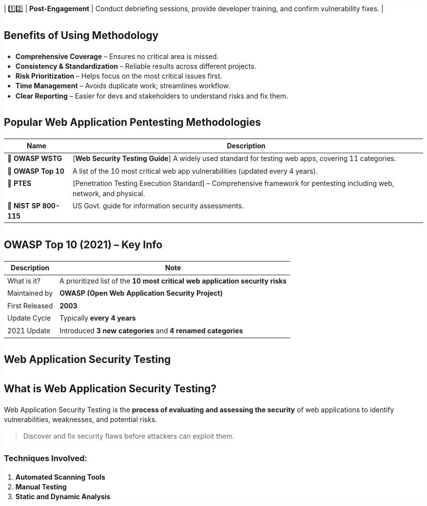 | 1️⃣2️⃣ | **Post-Engagement**                        | Conduct debriefing sessions, provide developer training, and confirm vulnerability fixes.                  |

## Benefits of Using Methodology

- **Comprehensive Coverage** – Ensures no critical area is missed.
- **Consistency & Standardization** – Reliable results across different projects.
- **Risk Prioritization** – Helps focus on the most critical issues first.
- **Time Management** – Avoids duplicate work; streamlines workflow.
- **Clear Reporting** – Easier for devs and stakeholders to understand risks and fix them.

## Popular Web Application Pentesting Methodologies

| Name                   | Description                                                                                                             |
| ---------------------- | ----------------------------------------------------------------------------------------------------------------------- |
| 🔸 **OWASP WSTG**      | [**Web Security Testing Guide**] A widely used standard for testing web apps, covering 11 categories.                   |
| 🔸 **OWASP Top 10**    | A list of the 10 most critical web app vulnerabilities (updated every 4 years).                                         |
| 🔸 **PTES**            | [Penetration Testing Execution Standard] – Comprehensive framework for pentesting including web, network, and physical. |
| 🔸 **NIST SP 800-115** | US Govt. guide for information security assessments.                                                                    |

## OWASP Top 10 (2021) – Key Info

| Description    | Note                                                                          |
| -------------- | ----------------------------------------------------------------------------- |
| What is it?    | A prioritized list of the **10 most critical web application security risks** |
| Maintained by  | **OWASP (Open Web Application Security Project)**                             |
| First Released | **2003**                                                                      |
| Update Cycle   | Typically **every 4 years**                                                   |
| 2021 Update    | Introduced **3 new categories** and **4 renamed categories**                  |

## Web Application Security Testing

## What is Web Application Security Testing?

Web Application Security Testing is the **process of evaluating and assessing the security** of web applications to identify vulnerabilities, weaknesses, and potential risks.

> Discover and fix security flaws before attackers can exploit them.

### Techniques Involved:

1. **Automated Scanning Tools**
2. **Manual Testing**
3. **Static and Dynamic Analysis**
